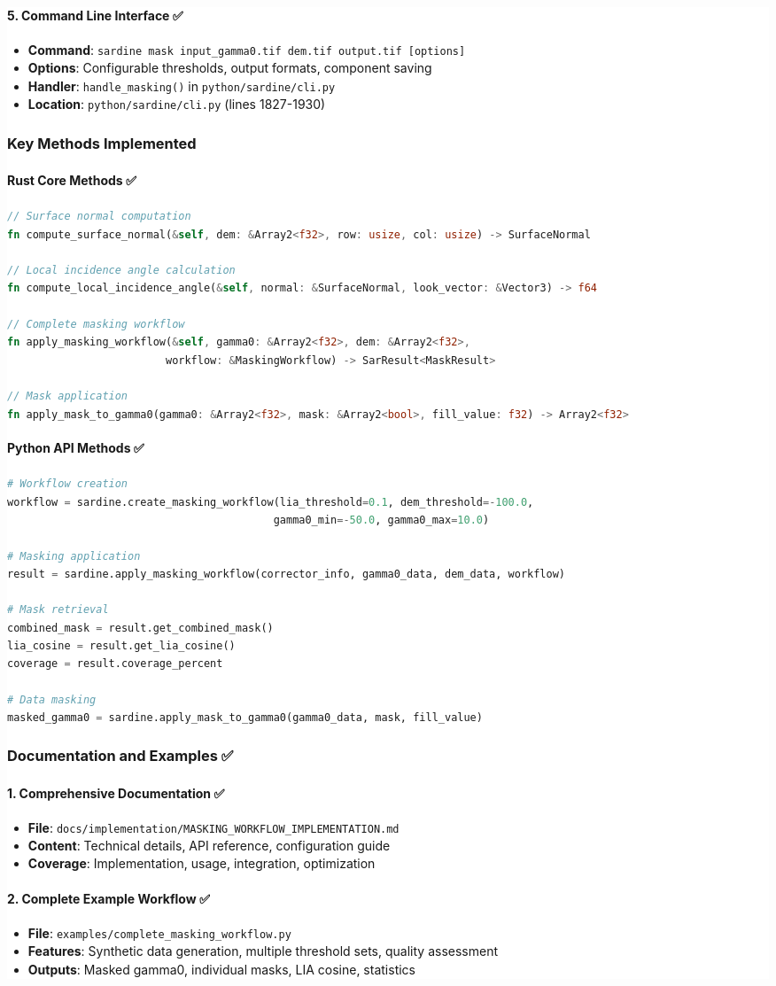 #### 5. Command Line Interface ✅
- **Command**: `sardine mask input_gamma0.tif dem.tif output.tif [options]`
- **Options**: Configurable thresholds, output formats, component saving
- **Handler**: `handle_masking()` in `python/sardine/cli.py`
- **Location**: `python/sardine/cli.py` (lines 1827-1930)

### Key Methods Implemented

#### Rust Core Methods ✅
```rust
// Surface normal computation
fn compute_surface_normal(&self, dem: &Array2<f32>, row: usize, col: usize) -> SurfaceNormal

// Local incidence angle calculation  
fn compute_local_incidence_angle(&self, normal: &SurfaceNormal, look_vector: &Vector3) -> f64

// Complete masking workflow
fn apply_masking_workflow(&self, gamma0: &Array2<f32>, dem: &Array2<f32>, 
                         workflow: &MaskingWorkflow) -> SarResult<MaskResult>

// Mask application
fn apply_mask_to_gamma0(gamma0: &Array2<f32>, mask: &Array2<bool>, fill_value: f32) -> Array2<f32>
```

#### Python API Methods ✅
```python
# Workflow creation
workflow = sardine.create_masking_workflow(lia_threshold=0.1, dem_threshold=-100.0, 
                                          gamma0_min=-50.0, gamma0_max=10.0)

# Masking application  
result = sardine.apply_masking_workflow(corrector_info, gamma0_data, dem_data, workflow)

# Mask retrieval
combined_mask = result.get_combined_mask()
lia_cosine = result.get_lia_cosine()
coverage = result.coverage_percent

# Data masking
masked_gamma0 = sardine.apply_mask_to_gamma0(gamma0_data, mask, fill_value)
```

### Documentation and Examples ✅

#### 1. Comprehensive Documentation ✅
- **File**: `docs/implementation/MASKING_WORKFLOW_IMPLEMENTATION.md`
- **Content**: Technical details, API reference, configuration guide
- **Coverage**: Implementation, usage, integration, optimization

#### 2. Complete Example Workflow ✅ 
- **File**: `examples/complete_masking_workflow.py`
- **Features**: Synthetic data generation, multiple threshold sets, quality assessment
- **Outputs**: Masked gamma0, individual masks, LIA cosine, statistics

